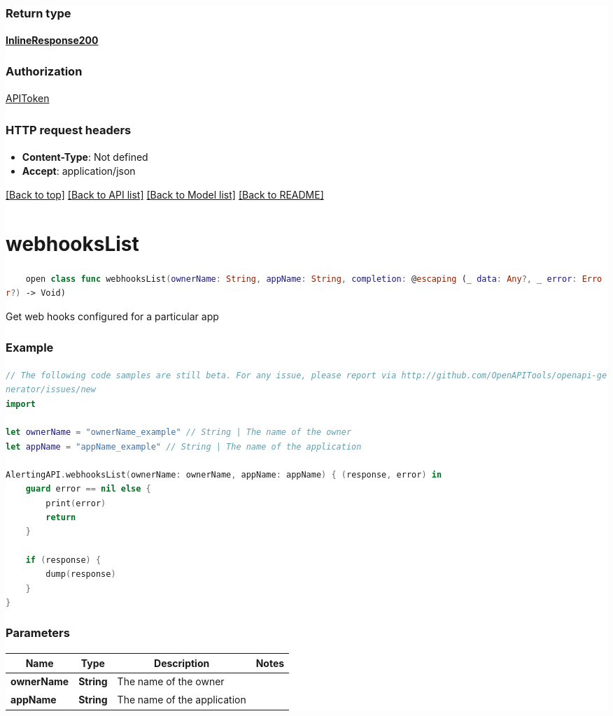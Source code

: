 ### Return type

[**InlineResponse200**](InlineResponse200.md)

### Authorization

[APIToken](../README.md#APIToken)

### HTTP request headers

 - **Content-Type**: Not defined
 - **Accept**: application/json

[[Back to top]](#) [[Back to API list]](../README.md#documentation-for-api-endpoints) [[Back to Model list]](../README.md#documentation-for-models) [[Back to README]](../README.md)

# **webhooksList**
```swift
    open class func webhooksList(ownerName: String, appName: String, completion: @escaping (_ data: Any?, _ error: Error?) -> Void)
```



Get web hooks configured for a particular app

### Example 
```swift
// The following code samples are still beta. For any issue, please report via http://github.com/OpenAPITools/openapi-generator/issues/new
import 

let ownerName = "ownerName_example" // String | The name of the owner
let appName = "appName_example" // String | The name of the application

AlertingAPI.webhooksList(ownerName: ownerName, appName: appName) { (response, error) in
    guard error == nil else {
        print(error)
        return
    }

    if (response) {
        dump(response)
    }
}
```

### Parameters

Name | Type | Description  | Notes
------------- | ------------- | ------------- | -------------
 **ownerName** | **String** | The name of the owner | 
 **appName** | **String** | The name of the application | 
